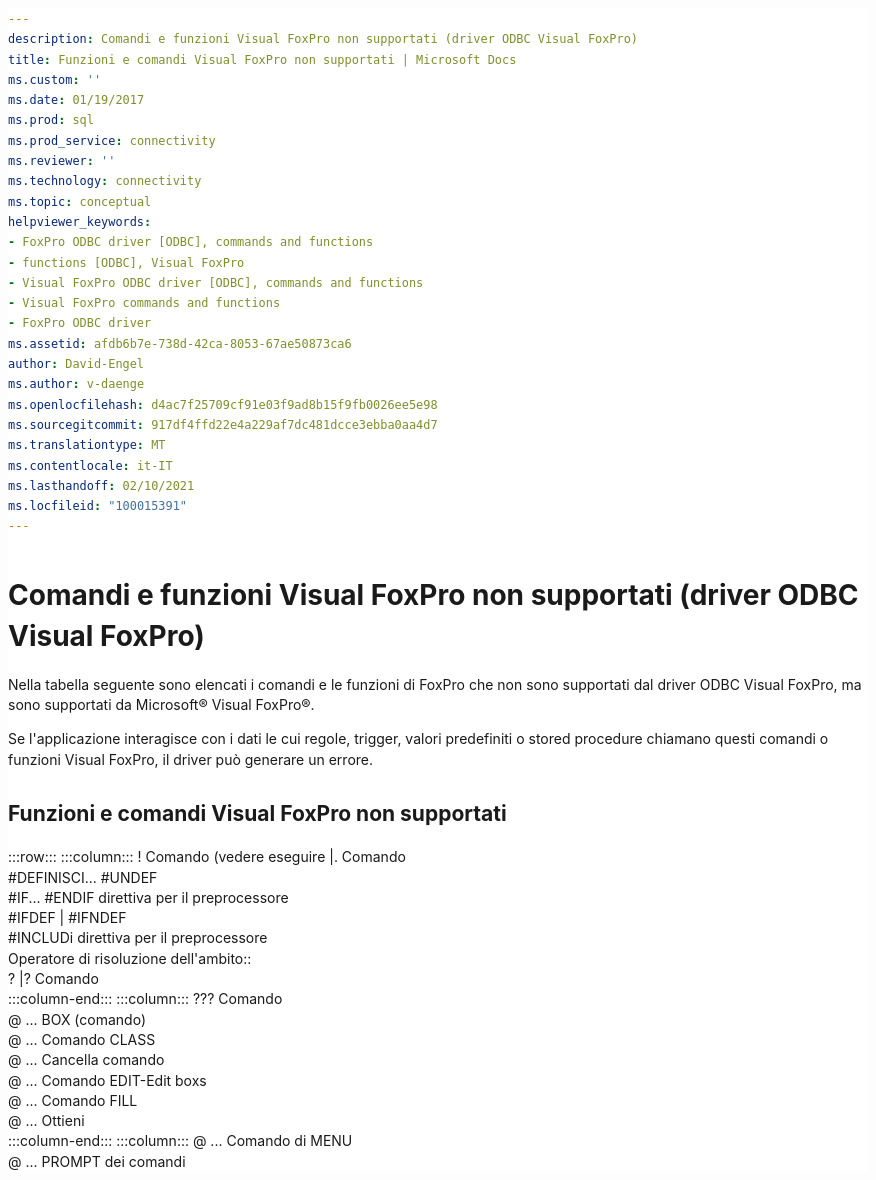 ```yaml
---
description: Comandi e funzioni Visual FoxPro non supportati (driver ODBC Visual FoxPro)
title: Funzioni e comandi Visual FoxPro non supportati | Microsoft Docs
ms.custom: ''
ms.date: 01/19/2017
ms.prod: sql
ms.prod_service: connectivity
ms.reviewer: ''
ms.technology: connectivity
ms.topic: conceptual
helpviewer_keywords:
- FoxPro ODBC driver [ODBC], commands and functions
- functions [ODBC], Visual FoxPro
- Visual FoxPro ODBC driver [ODBC], commands and functions
- Visual FoxPro commands and functions
- FoxPro ODBC driver
ms.assetid: afdb6b7e-738d-42ca-8053-67ae50873ca6
author: David-Engel
ms.author: v-daenge
ms.openlocfilehash: d4ac7f25709cf91e03f9ad8b15f9fb0026ee5e98
ms.sourcegitcommit: 917df4ffd22e4a229af7dc481dcce3ebba0aa4d7
ms.translationtype: MT
ms.contentlocale: it-IT
ms.lasthandoff: 02/10/2021
ms.locfileid: "100015391"
---
```

# <a name="unsupported-visual-foxpro-commands-and-functions-visual-foxpro-odbc-driver"></a>Comandi e funzioni Visual FoxPro non supportati (driver ODBC Visual FoxPro)
Nella tabella seguente sono elencati i comandi e le funzioni di FoxPro che non sono supportati dal driver ODBC Visual FoxPro, ma sono supportati da Microsoft® Visual FoxPro®.  
  
 Se l'applicazione interagisce con i dati le cui regole, trigger, valori predefiniti o stored procedure chiamano questi comandi o funzioni Visual FoxPro, il driver può generare un errore.  
  
## <a name="unsupported-visual-foxpro-commands-and-functions"></a>Funzioni e comandi Visual FoxPro non supportati  

:::row:::
    :::column:::
        ! Comando (vedere eseguire &#124;. Comando  
        #<a name="define--undef"></a>DEFINISCI... #UNDEF  
        #<a name="if--endif-preprocessor-directive"></a>IF... #ENDIF direttiva per il preprocessore  
        #<a name="ifdef-124-ifndef"></a>IFDEF &#124; #IFNDEF  
        #<a name="include-preprocessor-directive"></a>INCLUDi direttiva per il preprocessore  
        Operatore di risoluzione dell'ambito::  
        ? &#124;? Comando  
    :::column-end:::
    :::column:::
        ??? Comando  
        @ ... BOX (comando)  
        @ ... Comando CLASS  
        @ ... Cancella comando  
        @ ... Comando EDIT-Edit boxs  
        @ ... Comando FILL  
        @ ... Ottieni  
    :::column-end:::
    :::column:::
        @ ... Comando di MENU  
        @ ... PROMPT dei comandi  